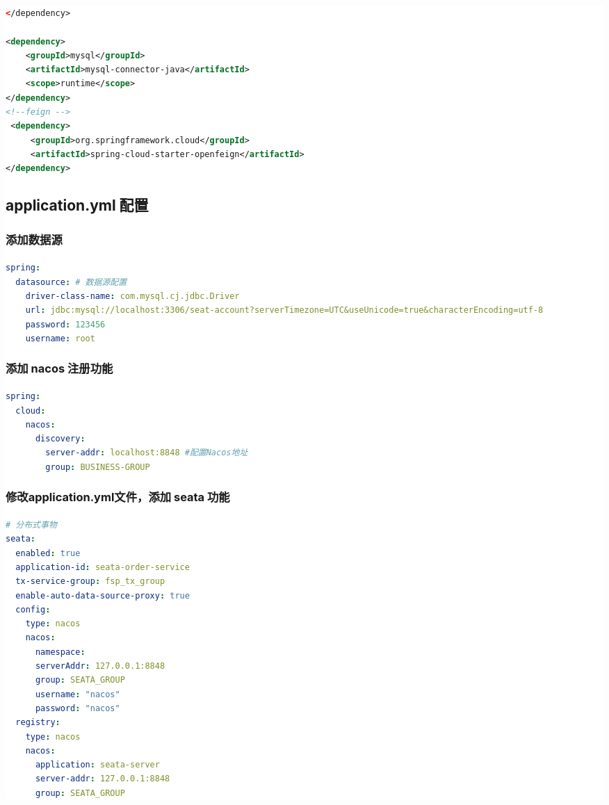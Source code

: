 ```xml
</dependency>

<dependency>
    <groupId>mysql</groupId>
    <artifactId>mysql-connector-java</artifactId>
    <scope>runtime</scope>
</dependency>
<!--feign -->
 <dependency>
     <groupId>org.springframework.cloud</groupId>
     <artifactId>spring-cloud-starter-openfeign</artifactId>
</dependency>
```

## application.yml 配置

### 添加数据源

```yaml
spring:
  datasource: # 数据源配置
    driver-class-name: com.mysql.cj.jdbc.Driver
    url: jdbc:mysql://localhost:3306/seat-account?serverTimezone=UTC&useUnicode=true&characterEncoding=utf-8
    password: 123456
    username: root
```



### 添加 nacos 注册功能

```yaml
spring:  
  cloud:
    nacos:
      discovery:
        server-addr: localhost:8848 #配置Nacos地址
        group: BUSINESS-GROUP
```



### 修改application.yml文件，添加 seata 功能

```yaml
# 分布式事物
seata:
  enabled: true
  application-id: seata-order-service
  tx-service-group: fsp_tx_group
  enable-auto-data-source-proxy: true
  config:
    type: nacos
    nacos:
      namespace:
      serverAddr: 127.0.0.1:8848
      group: SEATA_GROUP
      username: "nacos"
      password: "nacos"
  registry:
    type: nacos
    nacos:
      application: seata-server
      server-addr: 127.0.0.1:8848
      group: SEATA_GROUP
```